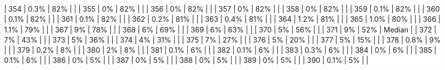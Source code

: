 | 354 | 0.3% | 82% |  |
| 355 | 0% | 82% |  |
| 356 | 0% | 82% |  |
| 357 | 0% | 82% |  |
| 358 | 0% | 82% |  |
| 359 | 0.1% | 82% |  |
| 360 | 0.1% | 82% |  |
| 361 | 0.1% | 82% |  |
| 362 | 0.2% | 81% |  |
| 363 | 0.4% | 81% |  |
| 364 | 1.2% | 81% |  |
| 365 | 1.0% | 80% |  |
| 366 | 1.1% | 79% |  |
| 367 | 9% | 78% |  |
| 368 | 6% | 69% |  |
| 369 | 6% | 63% |  |
| 370 | 5% | 56% |  |
| 371 | 9% | 52% | Median |
| 372 | 7% | 43% |  |
| 373 | 5% | 36% |  |
| 374 | 4% | 31% |  |
| 375 | 7% | 27% |  |
| 376 | 5% | 20% |  |
| 377 | 5% | 15% |  |
| 378 | 0.8% | 9% |  |
| 379 | 0.2% | 8% |  |
| 380 | 2% | 8% |  |
| 381 | 0.1% | 6% |  |
| 382 | 0.1% | 6% |  |
| 383 | 0.3% | 6% |  |
| 384 | 0% | 6% |  |
| 385 | 0.1% | 6% |  |
| 386 | 0% | 5% |  |
| 387 | 0% | 5% |  |
| 388 | 0% | 5% |  |
| 389 | 0% | 5% |  |
| 390 | 0.1% | 5% |  |